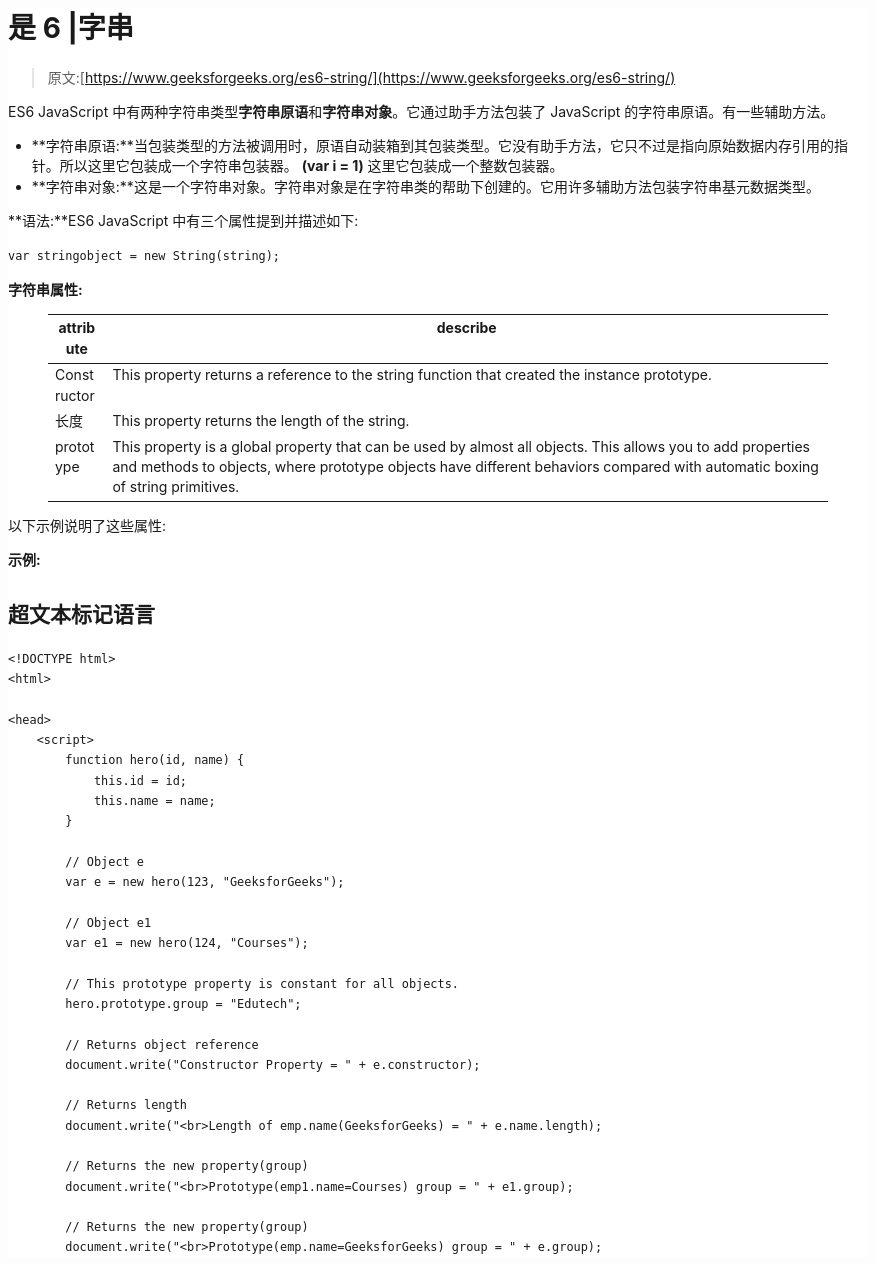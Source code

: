 # 是 6 |字串

> 原文:[https://www.geeksforgeeks.org/es6-string/](https://www.geeksforgeeks.org/es6-string/)

ES6 JavaScript 中有两种字符串类型**字符串原语**和**字符串对象**。它通过助手方法包装了 JavaScript 的字符串原语。有一些辅助方法。

*   **字符串原语:**当包装类型的方法被调用时，原语自动装箱到其包装类型。它没有助手方法，它只不过是指向原始数据内存引用的指针。所以这里它包装成一个字符串包装器。 **(var i = 1)** 这里它包装成一个整数包装器。
*   **字符串对象:**这是一个字符串对象。字符串对象是在字符串类的帮助下创建的。它用许多辅助方法包装字符串基元数据类型。

**语法:**ES6 JavaScript 中有三个属性提到并描述如下:

```
var stringobject = new String(string);
```

**字符串属性:**

<figure class="table">

| attribute | describe |
| --- | --- |
| Constructor | This property returns a reference to the string function that created the instance prototype. |
| 长度 | This property returns the length of the string. |
| prototype | This property is a global property that can be used by almost all objects. This allows you to add properties and methods to objects, where prototype objects have different behaviors compared with automatic boxing of string primitives. |

</figure>

以下示例说明了这些属性:

**示例:**

## 超文本标记语言

```
<!DOCTYPE html>
<html>

<head>
    <script>
        function hero(id, name) {
            this.id = id;
            this.name = name;
        }

        // Object e
        var e = new hero(123, "GeeksforGeeks");

        // Object e1
        var e1 = new hero(124, "Courses");

        // This prototype property is constant for all objects.
        hero.prototype.group = "Edutech";

        // Returns object reference
        document.write("Constructor Property = " + e.constructor);

        // Returns length
        document.write("<br>Length of emp.name(GeeksforGeeks) = " + e.name.length);

        // Returns the new property(group)
        document.write("<br>Prototype(emp1.name=Courses) group = " + e1.group);

        // Returns the new property(group)
        document.write("<br>Prototype(emp.name=GeeksforGeeks) group = " + e.group);
```